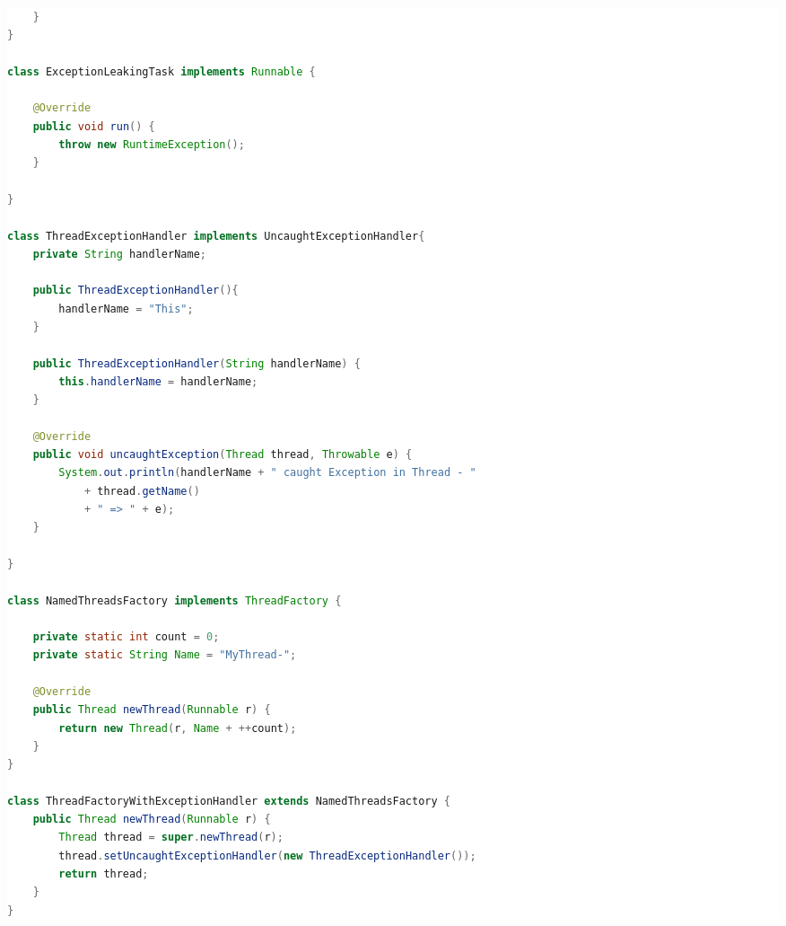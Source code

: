 ```java
	}
}

class ExceptionLeakingTask implements Runnable {

	@Override
	public void run() {
		throw new RuntimeException();
	}

}

class ThreadExceptionHandler implements UncaughtExceptionHandler{
	private String handlerName;
	
	public ThreadExceptionHandler(){
		handlerName = "This";
	}

	public ThreadExceptionHandler(String handlerName) {
		this.handlerName = handlerName;
	}

	@Override
	public void uncaughtException(Thread thread, Throwable e) {
		System.out.println(handlerName + " caught Exception in Thread - " 
			+ thread.getName()
			+ " => " + e);
	}

}

class NamedThreadsFactory implements ThreadFactory {
	
	private static int count = 0;
	private static String Name = "MyThread-";

	@Override
	public Thread newThread(Runnable r) {
		return new Thread(r, Name + ++count);
	}
}

class ThreadFactoryWithExceptionHandler extends NamedThreadsFactory {
	public Thread newThread(Runnable r) {
		Thread thread = super.newThread(r);
		thread.setUncaughtExceptionHandler(new ThreadExceptionHandler());
		return thread;
	}
}
```
